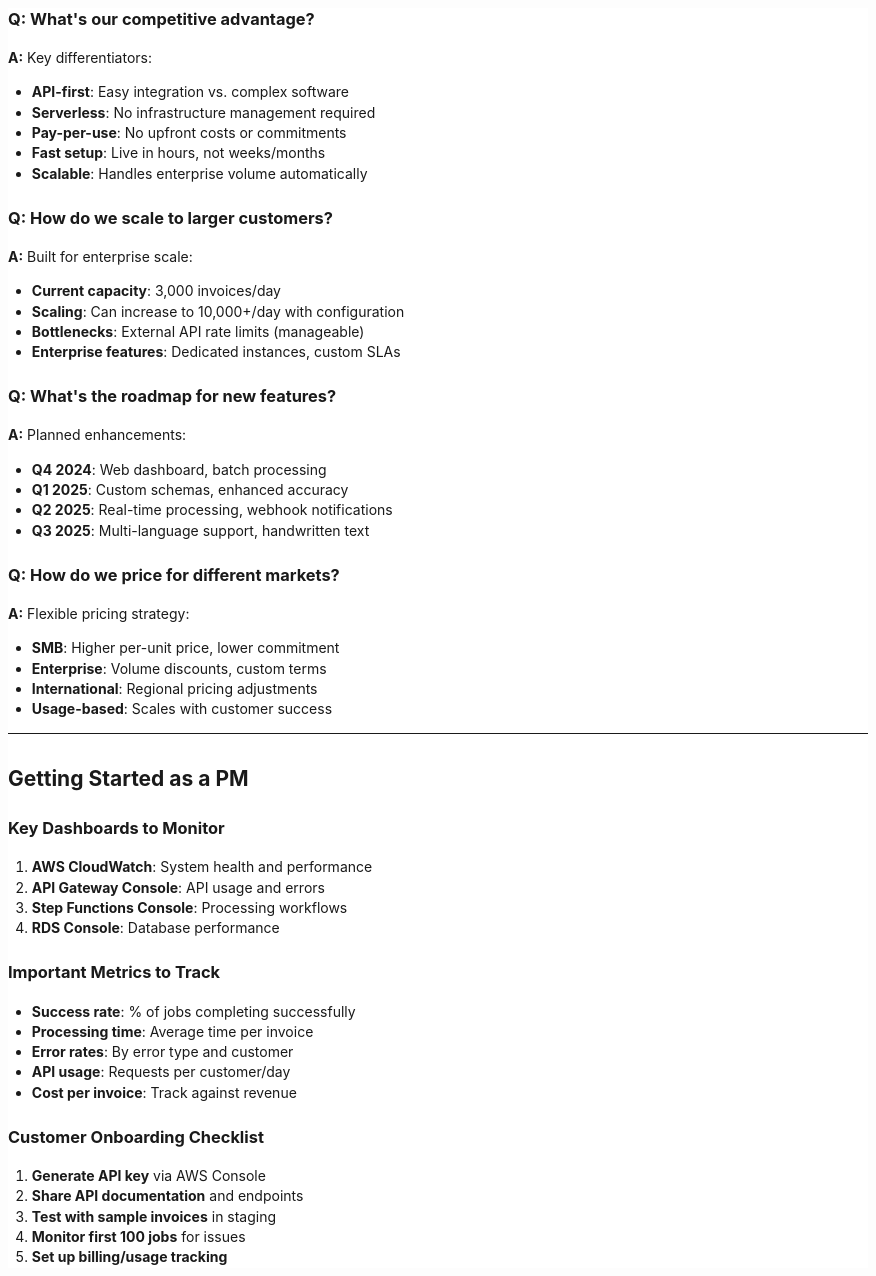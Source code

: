 ### **Q: What's our competitive advantage?**
**A:** Key differentiators:
- **API-first**: Easy integration vs. complex software
- **Serverless**: No infrastructure management required
- **Pay-per-use**: No upfront costs or commitments
- **Fast setup**: Live in hours, not weeks/months
- **Scalable**: Handles enterprise volume automatically

### **Q: How do we scale to larger customers?**
**A:** Built for enterprise scale:
- **Current capacity**: 3,000 invoices/day
- **Scaling**: Can increase to 10,000+/day with configuration
- **Bottlenecks**: External API rate limits (manageable)
- **Enterprise features**: Dedicated instances, custom SLAs

### **Q: What's the roadmap for new features?**
**A:** Planned enhancements:
- **Q4 2024**: Web dashboard, batch processing
- **Q1 2025**: Custom schemas, enhanced accuracy
- **Q2 2025**: Real-time processing, webhook notifications
- **Q3 2025**: Multi-language support, handwritten text

### **Q: How do we price for different markets?**
**A:** Flexible pricing strategy:
- **SMB**: Higher per-unit price, lower commitment
- **Enterprise**: Volume discounts, custom terms
- **International**: Regional pricing adjustments
- **Usage-based**: Scales with customer success

---

## Getting Started as a PM

### **Key Dashboards to Monitor**
1. **AWS CloudWatch**: System health and performance
2. **API Gateway Console**: API usage and errors
3. **Step Functions Console**: Processing workflows
4. **RDS Console**: Database performance

### **Important Metrics to Track**
- **Success rate**: % of jobs completing successfully
- **Processing time**: Average time per invoice
- **Error rates**: By error type and customer
- **API usage**: Requests per customer/day
- **Cost per invoice**: Track against revenue

### **Customer Onboarding Checklist**
1. **Generate API key** via AWS Console
2. **Share API documentation** and endpoints
3. **Test with sample invoices** in staging
4. **Monitor first 100 jobs** for issues
5. **Set up billing/usage tracking**
